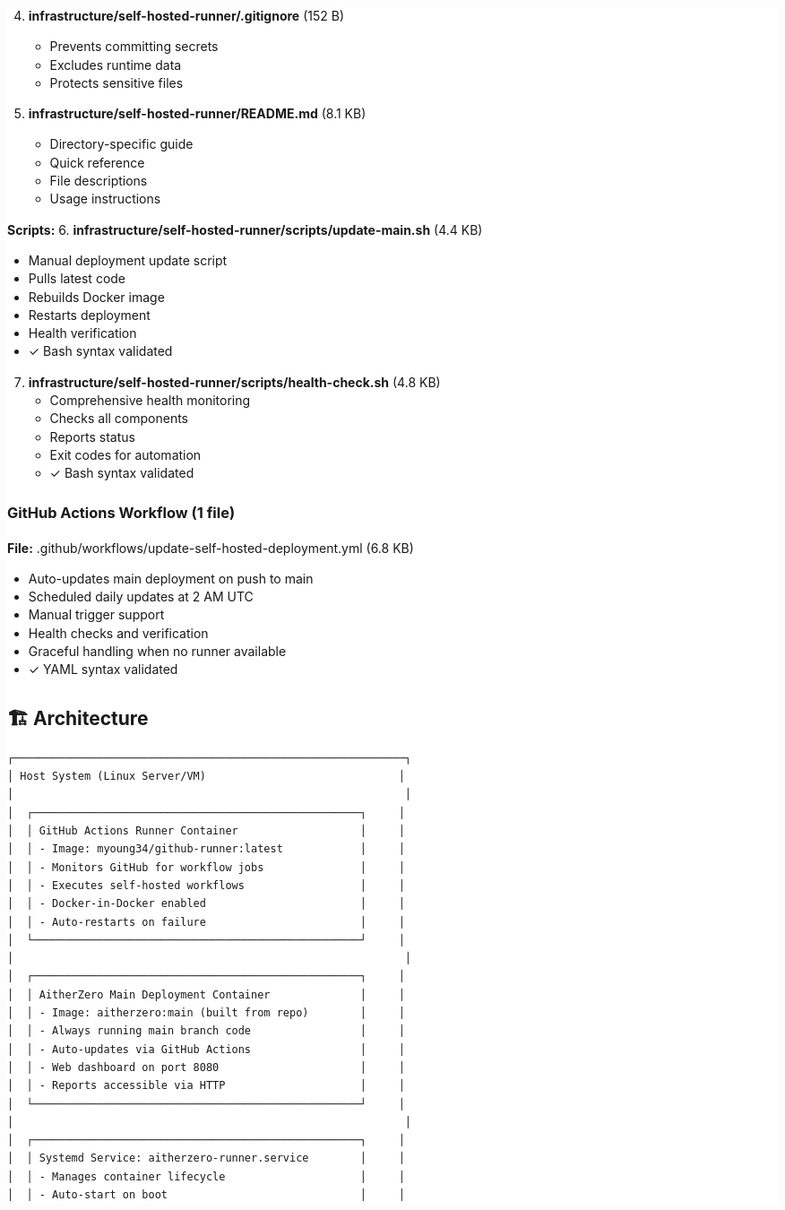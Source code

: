 4. **infrastructure/self-hosted-runner/.gitignore** (152 B)
   - Prevents committing secrets
   - Excludes runtime data
   - Protects sensitive files

5. **infrastructure/self-hosted-runner/README.md** (8.1 KB)
   - Directory-specific guide
   - Quick reference
   - File descriptions
   - Usage instructions

**Scripts:**
6. **infrastructure/self-hosted-runner/scripts/update-main.sh** (4.4 KB)
   - Manual deployment update script
   - Pulls latest code
   - Rebuilds Docker image
   - Restarts deployment
   - Health verification
   - ✓ Bash syntax validated

7. **infrastructure/self-hosted-runner/scripts/health-check.sh** (4.8 KB)
   - Comprehensive health monitoring
   - Checks all components
   - Reports status
   - Exit codes for automation
   - ✓ Bash syntax validated

### GitHub Actions Workflow (1 file)

**File:** .github/workflows/update-self-hosted-deployment.yml (6.8 KB)
- Auto-updates main deployment on push to main
- Scheduled daily updates at 2 AM UTC
- Manual trigger support
- Health checks and verification
- Graceful handling when no runner available
- ✓ YAML syntax validated

## 🏗️ Architecture

```
┌─────────────────────────────────────────────────────────────┐
│ Host System (Linux Server/VM)                              │
│                                                             │
│  ┌───────────────────────────────────────────────────┐     │
│  │ GitHub Actions Runner Container                   │     │
│  │ - Image: myoung34/github-runner:latest            │     │
│  │ - Monitors GitHub for workflow jobs               │     │
│  │ - Executes self-hosted workflows                  │     │
│  │ - Docker-in-Docker enabled                        │     │
│  │ - Auto-restarts on failure                        │     │
│  └───────────────────────────────────────────────────┘     │
│                                                             │
│  ┌───────────────────────────────────────────────────┐     │
│  │ AitherZero Main Deployment Container              │     │
│  │ - Image: aitherzero:main (built from repo)        │     │
│  │ - Always running main branch code                 │     │
│  │ - Auto-updates via GitHub Actions                 │     │
│  │ - Web dashboard on port 8080                      │     │
│  │ - Reports accessible via HTTP                     │     │
│  └───────────────────────────────────────────────────┘     │
│                                                             │
│  ┌───────────────────────────────────────────────────┐     │
│  │ Systemd Service: aitherzero-runner.service        │     │
│  │ - Manages container lifecycle                     │     │
│  │ - Auto-start on boot                              │     │
```